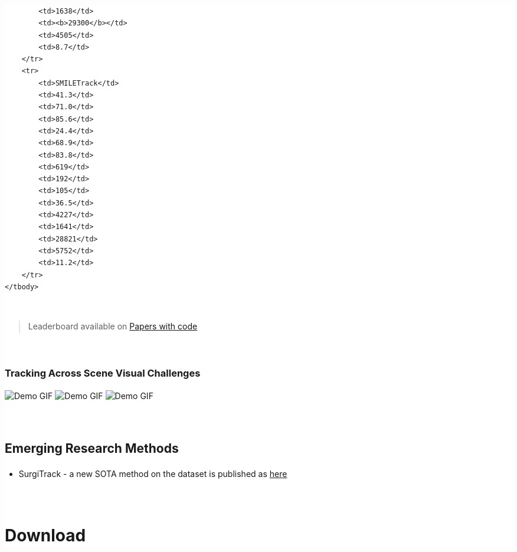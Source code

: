             <td>1638</td>
            <td><b>29300</b></td>
            <td>4505</td>
            <td>8.7</td>
        </tr>
        <tr>
            <td>SMILETrack</td>
            <td>41.3</td>
            <td>71.0</td>
            <td>85.6</td>
            <td>24.4</td>
            <td>68.9</td>
            <td>83.8</td>
            <td>619</td>
            <td>192</td>
            <td>105</td>
            <td>36.5</td>
            <td>4227</td>
            <td>1641</td>
            <td>28821</td>
            <td>5752</td>
            <td>11.2</td>
        </tr>
    </tbody>
</table>


<br/>

> Leaderboard available on [Papers with code](https://paperswithcode.com/dataset/cholectrack20)

<br/>



### Tracking Across Scene Visual Challenges

![Demo GIF](./images/vc1.gif)
![Demo GIF](./images/vc2.gif)
![Demo GIF](./images/vc3.gif)



<br/>


## Emerging Research Methods
- SurgiTrack - a new SOTA method on the dataset is published as [here](https://github.com/CAMMA-public/surgitrack)


<br/>


# Download

